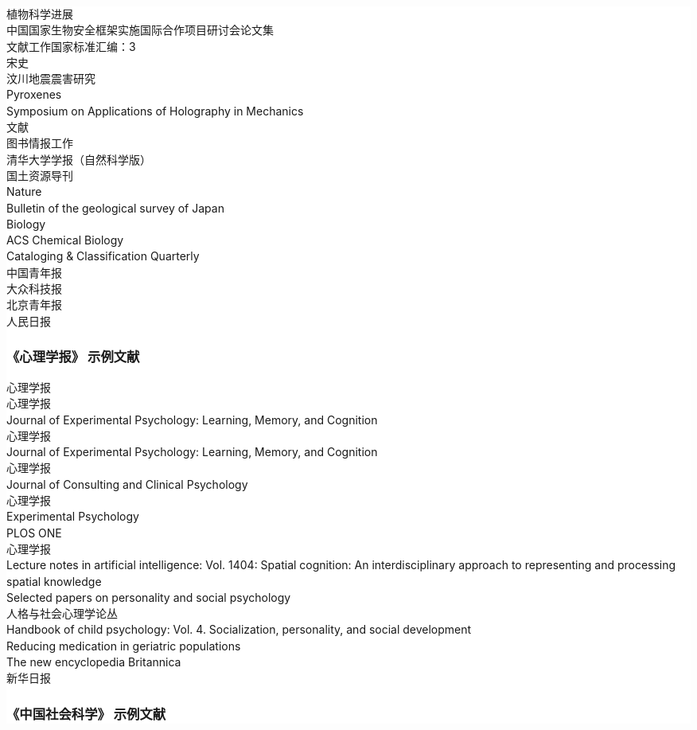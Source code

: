   <div class="csl-entry">植物科学进展</div>
  <div class="csl-entry">中国国家生物安全框架实施国际合作项目研讨会论文集</div>
  <div class="csl-entry">文献工作国家标准汇编：3</div>
  <div class="csl-entry">宋史</div>
  <div class="csl-entry">汶川地震震害研究</div>
  <div class="csl-entry">Pyroxenes</div>
  <div class="csl-entry">Symposium on Applications of Holography in Mechanics</div>
  <div class="csl-entry">文献</div>
  <div class="csl-entry">图书情报工作</div>
  <div class="csl-entry">清华大学学报（自然科学版）</div>
  <div class="csl-entry">国土资源导刊</div>
  <div class="csl-entry">Nature</div>
  <div class="csl-entry">Bulletin of the geological survey of Japan</div>
  <div class="csl-entry">Biology</div>
  <div class="csl-entry">ACS Chemical Biology</div>
  <div class="csl-entry">Cataloging &#38; Classification Quarterly</div>
  <div class="csl-entry">中国青年报</div>
  <div class="csl-entry">大众科技报</div>
  <div class="csl-entry">北京青年报</div>
  <div class="csl-entry">人民日报</div>
</div>



### 《心理学报》 示例文献



<div class="csl-bib-body maxoffset-0 second-field-align-false hangingindent-false">
  <div class="csl-entry">心理学报</div>
  <div class="csl-entry">心理学报</div>
  <div class="csl-entry">Journal of Experimental Psychology: Learning, Memory, and Cognition</div>
  <div class="csl-entry">心理学报</div>
  <div class="csl-entry">Journal of Experimental Psychology: Learning, Memory, and Cognition</div>
  <div class="csl-entry">心理学报</div>
  <div class="csl-entry">Journal of Consulting and Clinical Psychology</div>
  <div class="csl-entry">心理学报</div>
  <div class="csl-entry">Experimental Psychology</div>
  <div class="csl-entry">PLOS ONE</div>
  <div class="csl-entry">心理学报</div>
  <div class="csl-entry">Lecture notes in artificial intelligence: Vol. 1404: Spatial cognition: An interdisciplinary approach to representing and processing spatial knowledge</div>
  <div class="csl-entry">Selected papers on personality and social psychology</div>
  <div class="csl-entry">人格与社会心理学论丛</div>
  <div class="csl-entry">Handbook of child psychology: Vol. 4. Socialization, personality, and social development</div>
  <div class="csl-entry">Reducing medication in geriatric populations</div>
  <div class="csl-entry">The new encyclopedia Britannica</div>
  <div class="csl-entry">新华日报</div>
</div>



### 《中国社会科学》 示例文献
